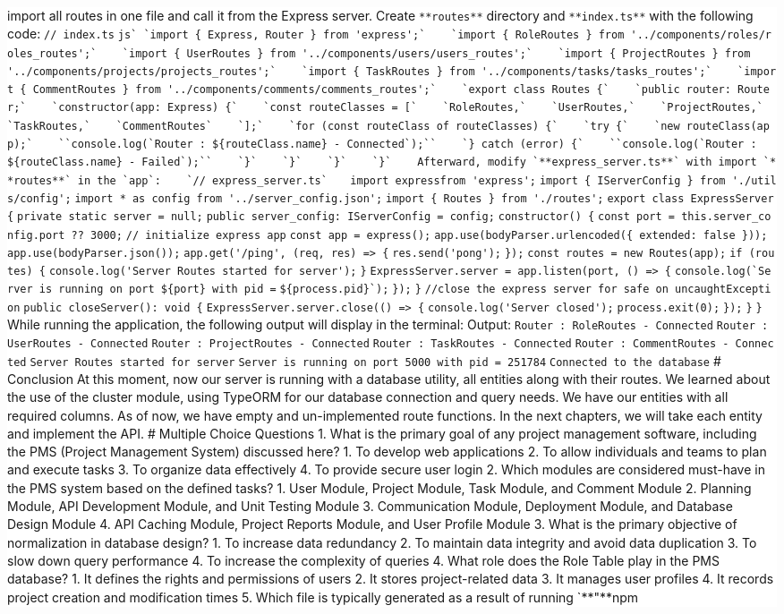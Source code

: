 import all routes in one file and call it from the Express server.    Create `**routes**` directory and `**index.ts**` with the following code:    `// index.ts`   ```js` `import { Express, Router } from 'express';`    `import { RoleRoutes } from '../components/roles/roles_routes';`    `import { UserRoutes } from '../components/users/users_routes';`    `import { ProjectRoutes } from '../components/projects/projects_routes';`    `import { TaskRoutes } from '../components/tasks/tasks_routes';`    `import { CommentRoutes } from '../components/comments/comments_routes';`    `export class Routes {`    `public router: Router;`    `constructor(app: Express) {`    `const routeClasses = [`    `RoleRoutes,`    `UserRoutes,`    `ProjectRoutes,`    `TaskRoutes,`    `CommentRoutes`    `];`    `for (const routeClass of routeClasses) {`    `try {`    `new routeClass(app);`    ``console.log(`Router : ${routeClass.name} - Connected`);``    `} catch (error) {`    ``console.log(`Router : ${routeClass.name} - Failed`);``    `}`    `}`    `}`    `}`    Afterward, modify `**express_server.ts**` with import `**routes**` in the `app`:    `// express_server.ts`   ``` `import expressfrom 'express';`    `import { IServerConfig } from './utils/config';`    `import * as config from '../server_config.json';`    `import { Routes } from './routes';`    `export class ExpressServer {`    `private static server = null;`    `public server_config: IServerConfig = config;`    `constructor() {`    `const port = this.server_config.port ?? 3000;`    `// initialize express app`    `const app = express();`    `app.use(bodyParser.urlencoded({ extended: false }));`    `app.use(bodyParser.json());`    `app.get('/ping', (req, res) => {`    `res.send('pong');`    `});`    `const routes = new Routes(app);`    `if (routes) {`    `console.log('Server Routes started for server');`    `}`    `ExpressServer.server = app.listen(port, () => {`    ``console.log(`Server is running on port ${port} with pid =``    ``${process.pid}`);``    `});`    `}`    `//close the express server for safe on uncaughtException`    `public closeServer(): void {`    `ExpressServer.server.close(() => {`    `console.log('Server closed');`    `process.exit(0);`    `});`    `}`    `}`    While running the application, the following output will display in the terminal:    Output:    `Router : RoleRoutes - Connected`    `Router : UserRoutes - Connected`    `Router : ProjectRoutes - Connected`    `Router : TaskRoutes - Connected`    `Router : CommentRoutes - Connected`    `Server Routes started for server`    `Server is running on port 5000 with pid = 251784`    `Connected to the database`    # Conclusion    At this moment, now our server is running with a database utility, all entities along with their routes.    We learned about the use of the cluster module, using TypeORM for our database connection and query needs. We have our entities with all required columns.    As of now, we have empty and un-implemented route functions. In the next chapters, we will take each entity and implement the API.    # Multiple Choice Questions    1.  What is the primary goal of any project management software, including the PMS (Project Management System) discussed here?     1.  To develop web applications     2.  To allow individuals and teams to plan and execute tasks     3.  To organize data effectively     4.  To provide secure user login 2.  Which modules are considered must-have in the PMS system based on the defined tasks?     1.  User Module, Project Module, Task Module, and Comment Module     2.  Planning Module, API Development Module, and Unit Testing Module     3.  Communication Module, Deployment Module, and Database Design Module     4.  API Caching Module, Project Reports Module, and User Profile Module 3.  What is the primary objective of normalization in database design?     1.  To increase data redundancy     2.  To maintain data integrity and avoid data duplication     3.  To slow down query performance     4.  To increase the complexity of queries 4.  What role does the Role Table play in the PMS database?     1.  It defines the rights and permissions of users     2.  It stores project-related data     3.  It manages user profiles     4.  It records project creation and modification times 5.  Which file is typically generated as a result of running `**"**npm